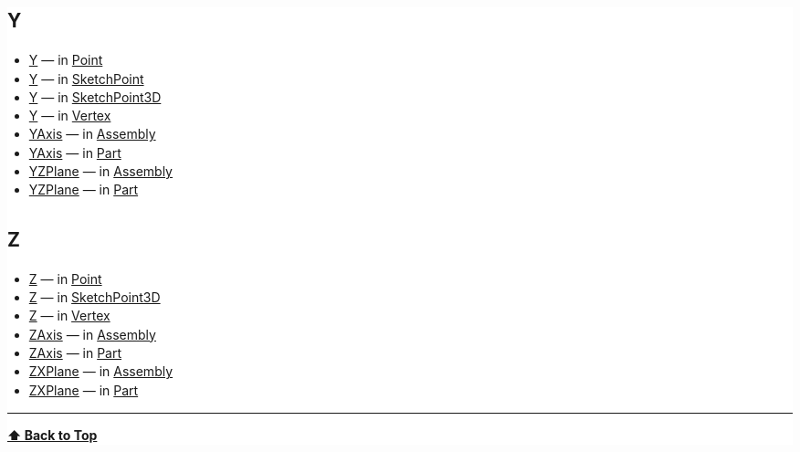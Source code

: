 ## Y

- [Y](Point#y) — in [Point](Point)
- [Y](SketchPoint#y) — in [SketchPoint](SketchPoint)
- [Y](SketchPoint3D#y) — in [SketchPoint3D](SketchPoint3D)
- [Y](Vertex#y) — in [Vertex](Vertex)
- [YAxis](Assembly#yaxis) — in [Assembly](Assembly)
- [YAxis](Part#yaxis) — in [Part](Part)
- [YZPlane](Assembly#yzplane) — in [Assembly](Assembly)
- [YZPlane](Part#yzplane) — in [Part](Part)

## Z

- [Z](Point#z) — in [Point](Point)
- [Z](SketchPoint3D#z) — in [SketchPoint3D](SketchPoint3D)
- [Z](Vertex#z) — in [Vertex](Vertex)
- [ZAxis](Assembly#zaxis) — in [Assembly](Assembly)
- [ZAxis](Part#zaxis) — in [Part](Part)
- [ZXPlane](Assembly#zxplane) — in [Assembly](Assembly)
- [ZXPlane](Part#zxplane) — in [Part](Part)

---
**[⬆ Back to Top](#properties-index)**

